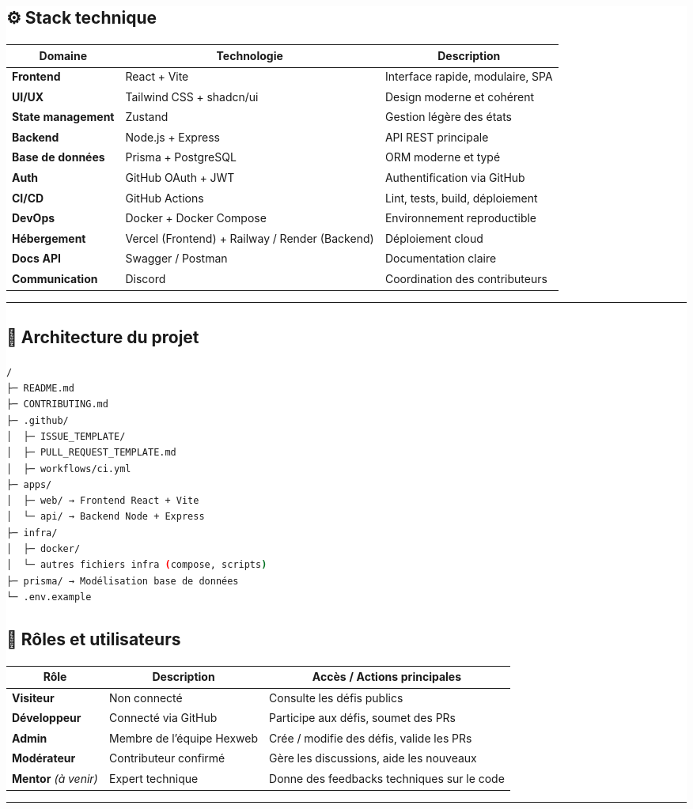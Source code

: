 
## ⚙️ Stack technique

| Domaine | Technologie | Description |
|----------|--------------|-------------|
| **Frontend** | React + Vite | Interface rapide, modulaire, SPA |
| **UI/UX** | Tailwind CSS + shadcn/ui | Design moderne et cohérent |
| **State management** | Zustand | Gestion légère des états |
| **Backend** | Node.js + Express | API REST principale |
| **Base de données** | Prisma + PostgreSQL | ORM moderne et typé |
| **Auth** | GitHub OAuth + JWT | Authentification via GitHub |
| **CI/CD** | GitHub Actions | Lint, tests, build, déploiement |
| **DevOps** | Docker + Docker Compose | Environnement reproductible |
| **Hébergement** | Vercel (Frontend) + Railway / Render (Backend) | Déploiement cloud |
| **Docs API** | Swagger / Postman | Documentation claire |
| **Communication** | Discord | Coordination des contributeurs |

---

## 🧩 Architecture du projet

```bash
/
├─ README.md
├─ CONTRIBUTING.md
├─ .github/
│  ├─ ISSUE_TEMPLATE/
│  ├─ PULL_REQUEST_TEMPLATE.md
│  ├─ workflows/ci.yml
├─ apps/
│  ├─ web/ → Frontend React + Vite
│  └─ api/ → Backend Node + Express
├─ infra/
│  ├─ docker/
│  └─ autres fichiers infra (compose, scripts)
├─ prisma/ → Modélisation base de données
└─ .env.example
````
## 👥 Rôles et utilisateurs

| Rôle | Description | Accès / Actions principales |
|------|--------------|------------------------------|
| **Visiteur** | Non connecté | Consulte les défis publics |
| **Développeur** | Connecté via GitHub | Participe aux défis, soumet des PRs |
| **Admin** | Membre de l’équipe Hexweb | Crée / modifie des défis, valide les PRs |
| **Modérateur** | Contributeur confirmé | Gère les discussions, aide les nouveaux |
| **Mentor** *(à venir)* | Expert technique | Donne des feedbacks techniques sur le code |

---